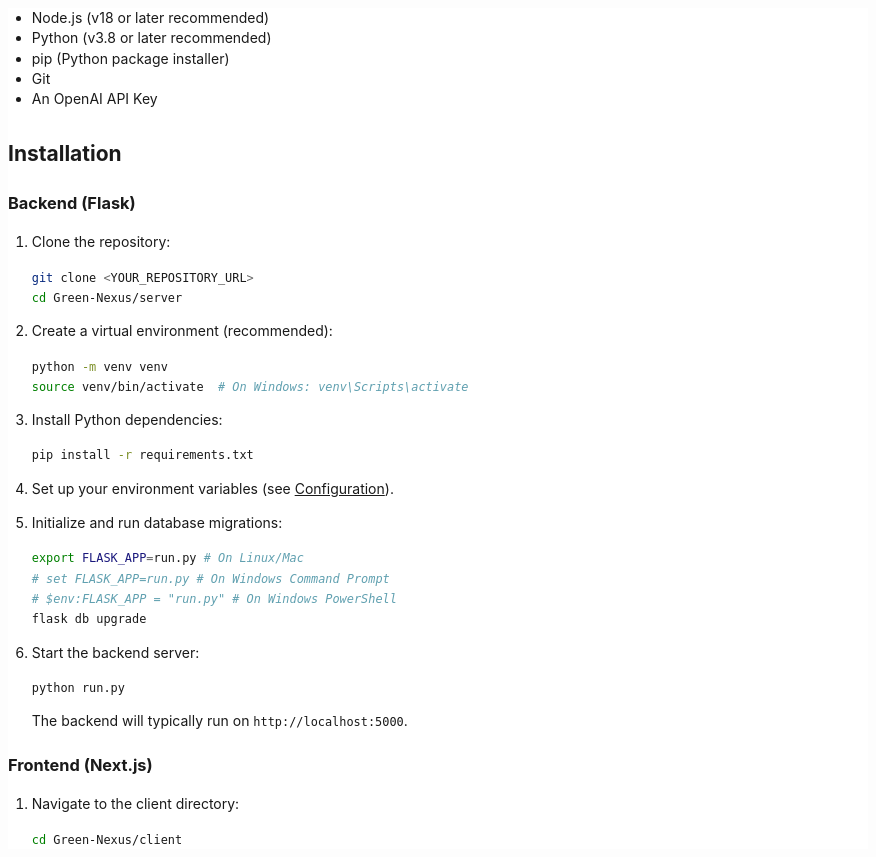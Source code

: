 - Node.js (v18 or later recommended)
- Python (v3.8 or later recommended)
- pip (Python package installer)
- Git
- An OpenAI API Key

## Installation

### Backend (Flask)

1.  Clone the repository:
    ```bash
    git clone <YOUR_REPOSITORY_URL>
    cd Green-Nexus/server
    ```

2.  Create a virtual environment (recommended):
    ```bash
    python -m venv venv
    source venv/bin/activate  # On Windows: venv\Scripts\activate
    ```

3.  Install Python dependencies:
    ```bash
    pip install -r requirements.txt
    ```

4.  Set up your environment variables (see [Configuration](#configuration)).

5.  Initialize and run database migrations:
    ```bash
    export FLASK_APP=run.py # On Linux/Mac
    # set FLASK_APP=run.py # On Windows Command Prompt
    # $env:FLASK_APP = "run.py" # On Windows PowerShell
    flask db upgrade
    ```

6.  Start the backend server:
    ```bash
    python run.py
    ```
    The backend will typically run on `http://localhost:5000`.

### Frontend (Next.js)

1.  Navigate to the client directory:
    ```bash
    cd Green-Nexus/client
    ```

